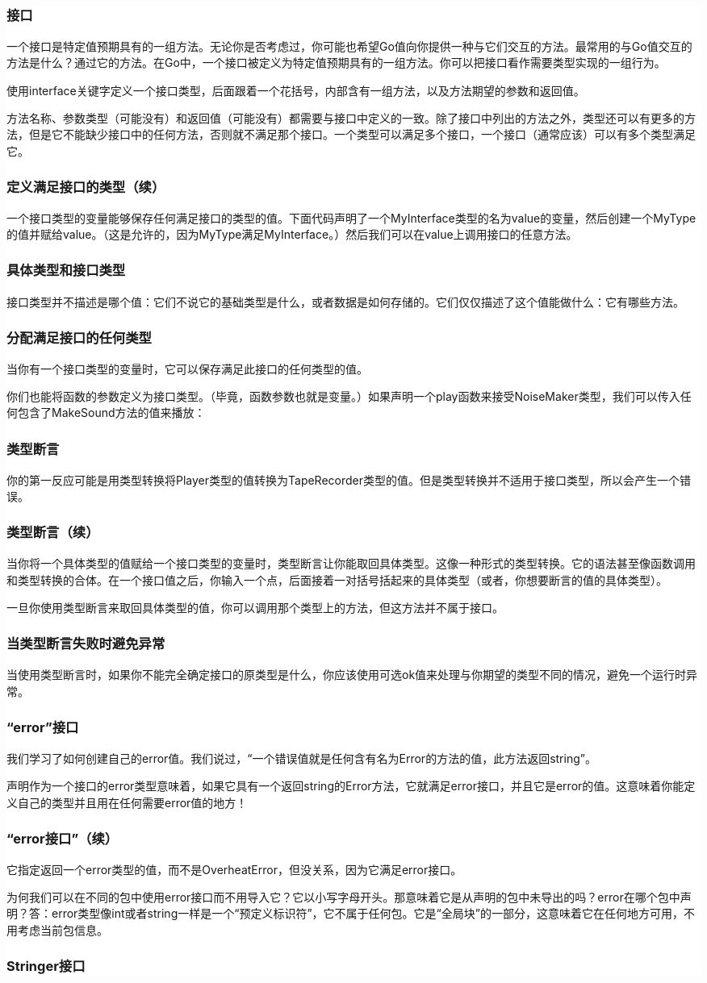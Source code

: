 ### 接口

一个接口是特定值预期具有的一组方法。无论你是否考虑过，你可能也希望Go值向你提供一种与它们交互的方法。最常用的与Go值交互的方法是什么？通过它的方法。在Go中，一个接口被定义为特定值预期具有的一组方法。你可以把接口看作需要类型实现的一组行为。

使用interface关键字定义一个接口类型，后面跟着一个花括号，内部含有一组方法，以及方法期望的参数和返回值。

方法名称、参数类型（可能没有）和返回值（可能没有）都需要与接口中定义的一致。除了接口中列出的方法之外，类型还可以有更多的方法，但是它不能缺少接口中的任何方法，否则就不满足那个接口。一个类型可以满足多个接口，一个接口（通常应该）可以有多个类型满足它。

### 定义满足接口的类型（续）

一个接口类型的变量能够保存任何满足接口的类型的值。下面代码声明了一个MyInterface类型的名为value的变量，然后创建一个MyType的值并赋给value。（这是允许的，因为MyType满足MyInterface。）然后我们可以在value上调用接口的任意方法。

### 具体类型和接口类型

接口类型并不描述是哪个值：它们不说它的基础类型是什么，或者数据是如何存储的。它们仅仅描述了这个值能做什么：它有哪些方法。

### 分配满足接口的任何类型

当你有一个接口类型的变量时，它可以保存满足此接口的任何类型的值。

你们也能将函数的参数定义为接口类型。（毕竟，函数参数也就是变量。）如果声明一个play函数来接受NoiseMaker类型，我们可以传入任何包含了MakeSound方法的值来播放：

### 类型断言

你的第一反应可能是用类型转换将Player类型的值转换为TapeRecorder类型的值。但是类型转换并不适用于接口类型，所以会产生一个错误。

### 类型断言（续）

当你将一个具体类型的值赋给一个接口类型的变量时，类型断言让你能取回具体类型。这像一种形式的类型转换。它的语法甚至像函数调用和类型转换的合体。在一个接口值之后，你输入一个点，后面接着一对括号括起来的具体类型（或者，你想要断言的值的具体类型）。

一旦你使用类型断言来取回具体类型的值，你可以调用那个类型上的方法，但这方法并不属于接口。

### 当类型断言失败时避免异常

当使用类型断言时，如果你不能完全确定接口的原类型是什么，你应该使用可选ok值来处理与你期望的类型不同的情况，避免一个运行时异常。

### “error”接口

我们学习了如何创建自己的error值。我们说过，“一个错误值就是任何含有名为Error的方法的值，此方法返回string”。

声明作为一个接口的error类型意味着，如果它具有一个返回string的Error方法，它就满足error接口，并且它是error的值。这意味着你能定义自己的类型并且用在任何需要error值的地方！

### “error接口”（续）

它指定返回一个error类型的值，而不是OverheatError，但没关系，因为它满足error接口。

为何我们可以在不同的包中使用error接口而不用导入它？它以小写字母开头。那意味着它是从声明的包中未导出的吗？error在哪个包中声明？答：error类型像int或者string一样是一个“预定义标识符”，它不属于任何包。它是“全局块”的一部分，这意味着它在任何地方可用，不用考虑当前包信息。

### Stringer接口

